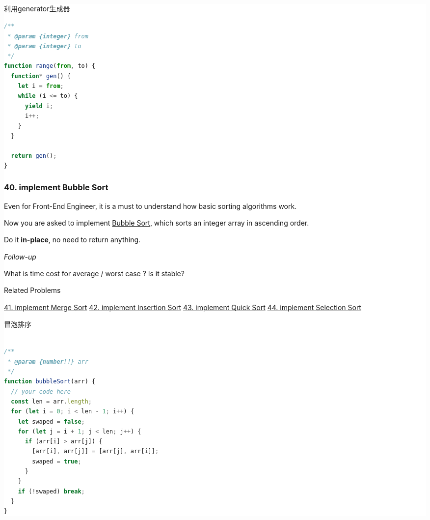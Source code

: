 利用generator生成器

```js
/**
 * @param {integer} from
 * @param {integer} to
 */
function range(from, to) {
  function* gen() {
    let i = from;
    while (i <= to) {
      yield i;
      i++;
    }
  }

  return gen();
}
```

### 40. implement Bubble Sort

Even for Front-End Engineer, it is a must to understand how basic sorting algorithms work.

Now you are asked to implement [Bubble Sort](https://en.wikipedia.org/wiki/Bubble_sort), which sorts an integer array in ascending order.

Do it **in-place**, no need to return anything.

*Follow-up*

What is time cost for average / worst case ? Is it stable?

Related Problems

[41. implement Merge Sort](https://bigfrontend.dev/problem/implement-Merge-Sort)
[42. implement Insertion Sort](https://bigfrontend.dev/problem/implement-Insertion-Sort)
[43. implement Quick Sort](https://bigfrontend.dev/problem/implement-Quick-Sort)
[44. implement Selection Sort](https://bigfrontend.dev/problem/implement-Selection-Sort)

冒泡排序

```js

/**
 * @param {number[]} arr
 */
function bubbleSort(arr) {
  // your code here
  const len = arr.length;
  for (let i = 0; i < len - 1; i++) {
    let swaped = false;
    for (let j = i + 1; j < len; j++) {
      if (arr[i] > arr[j]) {
        [arr[i], arr[j]] = [arr[j], arr[i]];
        swaped = true;
      }
    }
    if (!swaped) break;
  }
}
```

